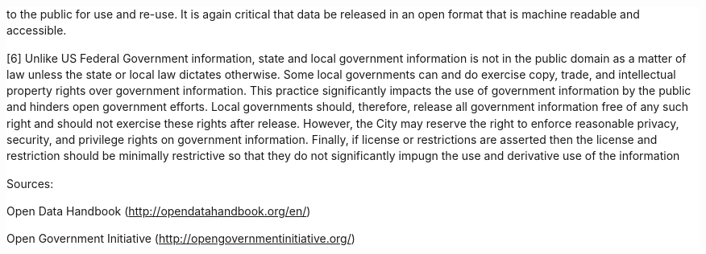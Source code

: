 to the public for use and re-use. It is again critical that data be released in an open format that is machine readable and accessible.</p> <p>[6]  Unlike US Federal Government information, state and local government information is not in the public domain as a matter of law unless the state or local law dictates otherwise. Some local governments can and do exercise copy, trade, and intellectual property rights over government information. This practice significantly impacts the use of government information by the public and hinders open government efforts. Local governments should, therefore, release all government information free of any such right and should not exercise these rights after release. However, the City may reserve the right to enforce reasonable privacy, security, and privilege rights on government information. Finally, if license or restrictions are asserted then the license and restriction should be minimally restrictive so that they do not significantly impugn the use and derivative use of the information</p> <p>Sources:</p> <p>Open Data Handbook (http://opendatahandbook.org/en/)</p> <p>Open Government Initiative (http://opengovernmentinitiative.org/)</p> <p/>
